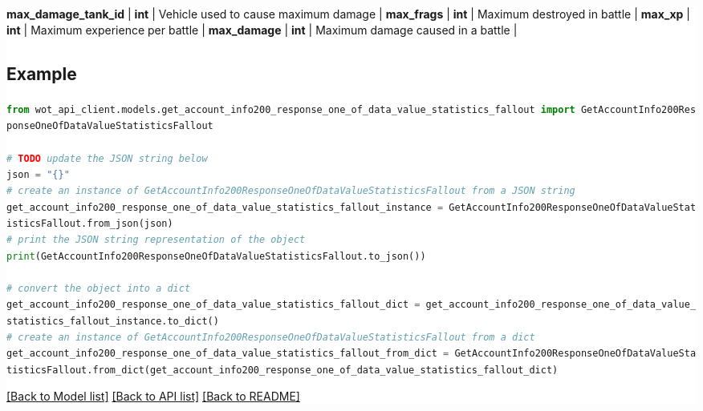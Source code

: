 **max_damage_tank_id** | **int** | Vehicle used to cause maximum damage | 
**max_frags** | **int** | Maximum destroyed in battle | 
**max_xp** | **int** | Maximum experience per battle | 
**max_damage** | **int** | Maximum damage caused in a battle | 

## Example

```python
from wot_api_client.models.get_account_info200_response_one_of_data_value_statistics_fallout import GetAccountInfo200ResponseOneOfDataValueStatisticsFallout

# TODO update the JSON string below
json = "{}"
# create an instance of GetAccountInfo200ResponseOneOfDataValueStatisticsFallout from a JSON string
get_account_info200_response_one_of_data_value_statistics_fallout_instance = GetAccountInfo200ResponseOneOfDataValueStatisticsFallout.from_json(json)
# print the JSON string representation of the object
print(GetAccountInfo200ResponseOneOfDataValueStatisticsFallout.to_json())

# convert the object into a dict
get_account_info200_response_one_of_data_value_statistics_fallout_dict = get_account_info200_response_one_of_data_value_statistics_fallout_instance.to_dict()
# create an instance of GetAccountInfo200ResponseOneOfDataValueStatisticsFallout from a dict
get_account_info200_response_one_of_data_value_statistics_fallout_from_dict = GetAccountInfo200ResponseOneOfDataValueStatisticsFallout.from_dict(get_account_info200_response_one_of_data_value_statistics_fallout_dict)
```
[[Back to Model list]](../README.md#documentation-for-models) [[Back to API list]](../README.md#documentation-for-api-endpoints) [[Back to README]](../README.md)


